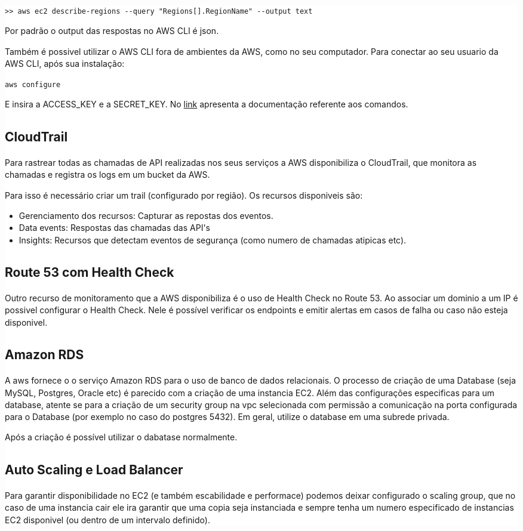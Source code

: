 ```
>> aws ec2 describe-regions --query "Regions[].RegionName" --output text
```

Por padrão o output das respostas no AWS CLI é json.

Também é possivel utilizar o AWS CLI fora de ambientes da AWS, como no
seu computador. Para conectar ao seu usuario da AWS CLI, após sua instalação:

```
aws configure 
```
E insira a ACCESS_KEY e a SECRET_KEY. No  [link](https://awscli.amazonaws.com/v2/documentation/api/latest/reference/index.html)
apresenta a documentação referente aos comandos.

## CloudTrail

Para rastrear todas as chamadas de API realizadas nos seus serviços a AWS disponibiliza
o CloudTrail, que monitora as chamadas e registra os logs em um bucket da AWS.

Para isso é necessário criar um trail (configurado por região). Os recursos disponiveis são:

- Gerenciamento dos recursos: Capturar as repostas dos eventos.
- Data events: Respostas das chamadas das API's
- Insights: Recursos que detectam eventos de segurança (como numero de chamadas atipicas etc).

## Route 53 com Health Check

Outro recurso de monitoramento que a AWS disponibiliza é o uso de  Health Check no Route 53.
Ao associar um dominio a um IP é possivel configurar o Health Check. Nele é possível verificar
os endpoints e emitir alertas em casos de falha ou caso não esteja disponivel.

## Amazon RDS

A aws fornece o o serviço Amazon RDS para o uso de banco de dados relacionais. O processo
de criação de uma Database (seja MySQL, Postgres, Oracle etc) é parecido com a criação de uma instancia
EC2. Além das configurações especificas para um database, atente se para a criação de um security group
na vpc selecionada com permissão a comunicação na porta configurada para o Database (por exemplo no caso do
postgres 5432). Em geral, utilize o database em uma subrede privada.

Após a criação é possível utilizar o dabatase normalmente.

## Auto Scaling e Load Balancer

Para garantir disponibilidade no EC2 (e também escabilidade e performace)  podemos deixar configurado
o scaling group, que no caso de uma instancia cair ele ira garantir que uma copia seja instanciada e sempre
tenha um numero especificado de instancias EC2 disponivel (ou dentro de um intervalo definido).
